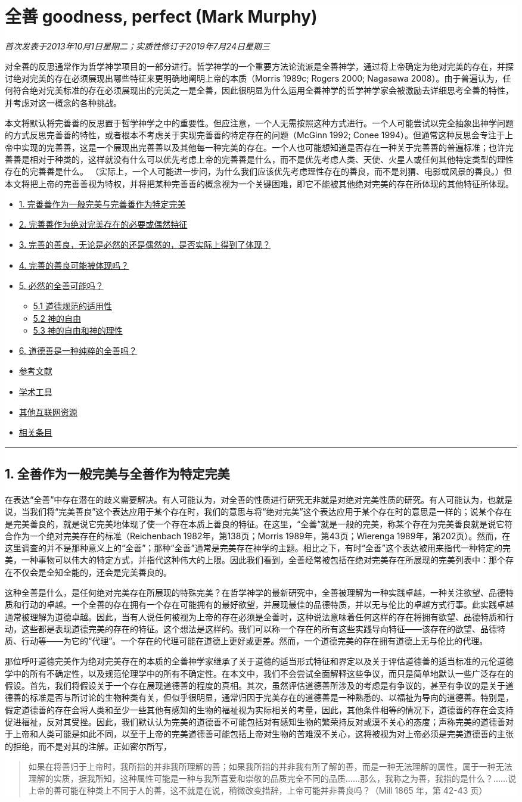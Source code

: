 # 全善 goodness, perfect (Mark Murphy)

*首次发表于2013年10月1日星期二；实质性修订于2019年7月24日星期三*

对全善的反思通常作为哲学神学项目的一部分进行。哲学神学的一个重要方法论流派是全善神学，通过将上帝确定为绝对完美的存在，并探讨绝对完美的存在必须展现出哪些特征来更明确地阐明上帝的本质（Morris 1989c; Rogers 2000; Nagasawa 2008）。由于普遍认为，任何符合绝对完美标准的存在必须展现出的完美之一是全善，因此很明显为什么运用全善神学的哲学神学家会被激励去详细思考全善的特性，并考虑对这一概念的各种挑战。

本文将默认将完善善的反思置于哲学神学之中的重要性。但应注意，一个人无需按照这种方式进行。一个人可能尝试以完全抽象出神学问题的方式反思完善善的特性，或者根本不考虑关于实现完善善的特定存在的问题（McGinn 1992; Conee 1994）。但通常这种反思会专注于上帝中实现的完善善，这是一个展现出完善善以及其他每一种完美的存在。一个人也可能想知道是否存在一种关于完善善的普遍标准；也许完善善是相对于种类的，这样就没有什么可以优先考虑上帝的完善善是什么，而不是优先考虑人类、天使、火星人或任何其他特定类型的理性存在的完善善是什么。 （实际上，一个人可能进一步问，为什么我们应该优先考虑理性存在的善良，而不是刺猬、电影或风景的善良。）但本文将把上帝的完善善视为特权，并将把某种完善善的概念视为一个关键困难，即它不能被其他绝对完美的存在所体现的其他特征所体现。

* [1. 完善善作为一般完美与完善善作为特定完美](https://plato.stanford.edu/entries/perfect-goodness/#PerGooPerGenVerPerGooSpePer)
* [2. 完善善作为绝对完美存在的必要或偶然特征](https://plato.stanford.edu/entries/perfect-goodness/#PerGooNecConFeaAbsPerBei)
* [3. 完善的善良，无论是必然的还是偶然的，是否实际上得到了体现？](https://plato.stanford.edu/entries/perfect-goodness/#PerGooWheNecConActExe)
* [4. 完善的善良可能被体现吗？](https://plato.stanford.edu/entries/perfect-goodness/#PerGooPosExe)
* [5. 必然的全善可能吗？](https://plato.stanford.edu/entries/perfect-goodness/#NecPerGooPos)

  * [5.1 道德规范的适用性](https://plato.stanford.edu/entries/perfect-goodness/#AppMorNor)
  * [ 5.2 神的自由](https://plato.stanford.edu/entries/perfect-goodness/#DivFre)
  * [5.3 神的自由和神的理性](https://plato.stanford.edu/entries/perfect-goodness/#DivFreDivRat)
* [6. 道德善是一种纯粹的全善吗？](https://plato.stanford.edu/entries/perfect-goodness/#MorGoodPurePerf)
* [ 参考文献](https://plato.stanford.edu/entries/perfect-goodness/#Bib)
* [ 学术工具](https://plato.stanford.edu/entries/perfect-goodness/#Aca)
* [其他互联网资源](https://plato.stanford.edu/entries/perfect-goodness/#Oth)
* [ 相关条目](https://plato.stanford.edu/entries/perfect-goodness/#Rel)

---

## 1. 全善作为一般完美与全善作为特定完美

在表达“全善”中存在潜在的歧义需要解决。有人可能认为，对全善的性质进行研究无非就是对绝对完美性质的研究。有人可能认为，也就是说，当我们将“完美善良”这个表达应用于某个存在时，我们的意思与将“绝对完美”这个表达应用于某个存在时的意思是一样的；说某个存在是完美善良的，就是说它完美地体现了使一个存在本质上善良的特征。在这里，“全善”就是一般的完美，称某个存在为完美善良就是说它符合作为一个绝对完美存在的标准（Reichenbach 1982年，第138页；Morris 1989年，第43页；Wierenga 1989年，第202页）。然而，在这里调查的并不是那种意义上的“全善”；那种“全善”通常是完美存在神学的主题。相比之下，有时“全善”这个表达被用来指代一种特定的完美，一种事物可以伟大的特定方式，并指代这种伟大的上限。因此我们看到，全善经常被包括在绝对完美存在所展现的完美列表中：那个存在不仅会是全知全能的，还会是完美善良的。

这种全善是什么，是任何绝对完美存在所展现的特殊完美？在哲学神学的最新研究中，全善被理解为一种实践卓越，一种关注欲望、品德特质和行动的卓越。一个全善的存在拥有一个存在可能拥有的最好欲望，并展现最佳的品德特质，并以无与伦比的卓越方式行事。此实践卓越通常被理解为道德卓越。因此，当有人说任何被视为上帝的存在必须是全善时，这种说法意味着任何这样的存在将拥有欲望、品德特质和行动，这些都是表现道德完美的存在的特征。这个想法是这样的。我们可以称一个存在的所有这些实践导向特征——该存在的欲望、品德特质、行动等——为它的“代理”。一个存在的代理可能在道德上更好或更差。然而，一个道德完美的存在拥有道德上无与伦比的代理。

那位呼吁道德完美作为绝对完美存在的本质的全善神学家继承了关于道德的适当形式特征和界定以及关于评估道德善的适当标准的元伦道德学中的所有不确定性，以及规范伦理学中的所有不确定性。在本文中，我们不会尝试全面解释这些争议，而只是简单地默认一些广泛存在的假设。首先，我们将假设关于一个存在展现道德善的程度的真相。其次，虽然评估道德善所涉及的考虑是有争议的，甚至有争议的是关于道德善的标准是否与所讨论的生物种类有关，但似乎很明显，通常归因于完美存在的道德善是一种熟悉的、以福祉为导向的道德善。特别是，假定道德善的存在会将人类和至少一些其他有感知的生物的福祉视为实际相关的考量，因此，其他条件相等的情况下，道德善的存在会支持促进福祉，反对其受挫。因此，我们默认认为完美的道德善不可能包括对有感知生物的繁荣持反对或漠不关心的态度；声称完美的道德善对于上帝和人类可能是如此不同，以至于上帝的完美道德善可能包括上帝对生物的苦难漠不关心，这将被视为对上帝必须是完美道德善的主张的拒绝，而不是对其的注解。正如密尔所写，

> 如果在将善归于上帝时，我所指的并非我所理解的善；如果我所指的并非我有所了解的善，而是一种无法理解的属性，属于一种无法理解的实质，据我所知，这种属性可能是一种与我所喜爱和崇敬的品质完全不同的品质……那么，我称之为善，我指的是什么？……说上帝的善可能在种类上不同于人的善，这不就是在说，稍微改变措辞，上帝可能并非善良吗？（Mill 1865 年，第 42-43 页）
